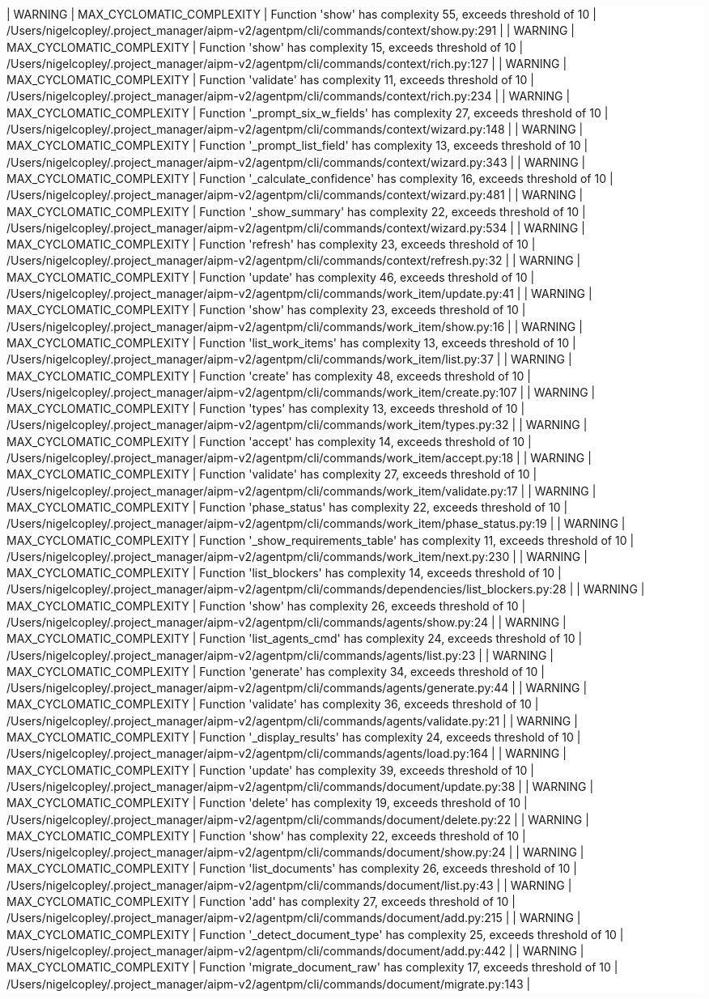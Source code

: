 | WARNING | MAX_CYCLOMATIC_COMPLEXITY | Function 'show' has complexity 55, exceeds threshold of 10 | /Users/nigelcopley/.project_manager/aipm-v2/agentpm/cli/commands/context/show.py:291 |
| WARNING | MAX_CYCLOMATIC_COMPLEXITY | Function 'show' has complexity 15, exceeds threshold of 10 | /Users/nigelcopley/.project_manager/aipm-v2/agentpm/cli/commands/context/rich.py:127 |
| WARNING | MAX_CYCLOMATIC_COMPLEXITY | Function 'validate' has complexity 11, exceeds threshold of 10 | /Users/nigelcopley/.project_manager/aipm-v2/agentpm/cli/commands/context/rich.py:234 |
| WARNING | MAX_CYCLOMATIC_COMPLEXITY | Function '_prompt_six_w_fields' has complexity 27, exceeds threshold of 10 | /Users/nigelcopley/.project_manager/aipm-v2/agentpm/cli/commands/context/wizard.py:148 |
| WARNING | MAX_CYCLOMATIC_COMPLEXITY | Function '_prompt_list_field' has complexity 13, exceeds threshold of 10 | /Users/nigelcopley/.project_manager/aipm-v2/agentpm/cli/commands/context/wizard.py:343 |
| WARNING | MAX_CYCLOMATIC_COMPLEXITY | Function '_calculate_confidence' has complexity 16, exceeds threshold of 10 | /Users/nigelcopley/.project_manager/aipm-v2/agentpm/cli/commands/context/wizard.py:481 |
| WARNING | MAX_CYCLOMATIC_COMPLEXITY | Function '_show_summary' has complexity 22, exceeds threshold of 10 | /Users/nigelcopley/.project_manager/aipm-v2/agentpm/cli/commands/context/wizard.py:534 |
| WARNING | MAX_CYCLOMATIC_COMPLEXITY | Function 'refresh' has complexity 23, exceeds threshold of 10 | /Users/nigelcopley/.project_manager/aipm-v2/agentpm/cli/commands/context/refresh.py:32 |
| WARNING | MAX_CYCLOMATIC_COMPLEXITY | Function 'update' has complexity 46, exceeds threshold of 10 | /Users/nigelcopley/.project_manager/aipm-v2/agentpm/cli/commands/work_item/update.py:41 |
| WARNING | MAX_CYCLOMATIC_COMPLEXITY | Function 'show' has complexity 23, exceeds threshold of 10 | /Users/nigelcopley/.project_manager/aipm-v2/agentpm/cli/commands/work_item/show.py:16 |
| WARNING | MAX_CYCLOMATIC_COMPLEXITY | Function 'list_work_items' has complexity 13, exceeds threshold of 10 | /Users/nigelcopley/.project_manager/aipm-v2/agentpm/cli/commands/work_item/list.py:37 |
| WARNING | MAX_CYCLOMATIC_COMPLEXITY | Function 'create' has complexity 48, exceeds threshold of 10 | /Users/nigelcopley/.project_manager/aipm-v2/agentpm/cli/commands/work_item/create.py:107 |
| WARNING | MAX_CYCLOMATIC_COMPLEXITY | Function 'types' has complexity 13, exceeds threshold of 10 | /Users/nigelcopley/.project_manager/aipm-v2/agentpm/cli/commands/work_item/types.py:32 |
| WARNING | MAX_CYCLOMATIC_COMPLEXITY | Function 'accept' has complexity 14, exceeds threshold of 10 | /Users/nigelcopley/.project_manager/aipm-v2/agentpm/cli/commands/work_item/accept.py:18 |
| WARNING | MAX_CYCLOMATIC_COMPLEXITY | Function 'validate' has complexity 27, exceeds threshold of 10 | /Users/nigelcopley/.project_manager/aipm-v2/agentpm/cli/commands/work_item/validate.py:17 |
| WARNING | MAX_CYCLOMATIC_COMPLEXITY | Function 'phase_status' has complexity 22, exceeds threshold of 10 | /Users/nigelcopley/.project_manager/aipm-v2/agentpm/cli/commands/work_item/phase_status.py:19 |
| WARNING | MAX_CYCLOMATIC_COMPLEXITY | Function '_show_requirements_table' has complexity 11, exceeds threshold of 10 | /Users/nigelcopley/.project_manager/aipm-v2/agentpm/cli/commands/work_item/next.py:230 |
| WARNING | MAX_CYCLOMATIC_COMPLEXITY | Function 'list_blockers' has complexity 14, exceeds threshold of 10 | /Users/nigelcopley/.project_manager/aipm-v2/agentpm/cli/commands/dependencies/list_blockers.py:28 |
| WARNING | MAX_CYCLOMATIC_COMPLEXITY | Function 'show' has complexity 26, exceeds threshold of 10 | /Users/nigelcopley/.project_manager/aipm-v2/agentpm/cli/commands/agents/show.py:24 |
| WARNING | MAX_CYCLOMATIC_COMPLEXITY | Function 'list_agents_cmd' has complexity 24, exceeds threshold of 10 | /Users/nigelcopley/.project_manager/aipm-v2/agentpm/cli/commands/agents/list.py:23 |
| WARNING | MAX_CYCLOMATIC_COMPLEXITY | Function 'generate' has complexity 34, exceeds threshold of 10 | /Users/nigelcopley/.project_manager/aipm-v2/agentpm/cli/commands/agents/generate.py:44 |
| WARNING | MAX_CYCLOMATIC_COMPLEXITY | Function 'validate' has complexity 36, exceeds threshold of 10 | /Users/nigelcopley/.project_manager/aipm-v2/agentpm/cli/commands/agents/validate.py:21 |
| WARNING | MAX_CYCLOMATIC_COMPLEXITY | Function '_display_results' has complexity 24, exceeds threshold of 10 | /Users/nigelcopley/.project_manager/aipm-v2/agentpm/cli/commands/agents/load.py:164 |
| WARNING | MAX_CYCLOMATIC_COMPLEXITY | Function 'update' has complexity 39, exceeds threshold of 10 | /Users/nigelcopley/.project_manager/aipm-v2/agentpm/cli/commands/document/update.py:38 |
| WARNING | MAX_CYCLOMATIC_COMPLEXITY | Function 'delete' has complexity 19, exceeds threshold of 10 | /Users/nigelcopley/.project_manager/aipm-v2/agentpm/cli/commands/document/delete.py:22 |
| WARNING | MAX_CYCLOMATIC_COMPLEXITY | Function 'show' has complexity 22, exceeds threshold of 10 | /Users/nigelcopley/.project_manager/aipm-v2/agentpm/cli/commands/document/show.py:24 |
| WARNING | MAX_CYCLOMATIC_COMPLEXITY | Function 'list_documents' has complexity 26, exceeds threshold of 10 | /Users/nigelcopley/.project_manager/aipm-v2/agentpm/cli/commands/document/list.py:43 |
| WARNING | MAX_CYCLOMATIC_COMPLEXITY | Function 'add' has complexity 27, exceeds threshold of 10 | /Users/nigelcopley/.project_manager/aipm-v2/agentpm/cli/commands/document/add.py:215 |
| WARNING | MAX_CYCLOMATIC_COMPLEXITY | Function '_detect_document_type' has complexity 25, exceeds threshold of 10 | /Users/nigelcopley/.project_manager/aipm-v2/agentpm/cli/commands/document/add.py:442 |
| WARNING | MAX_CYCLOMATIC_COMPLEXITY | Function 'migrate_document_raw' has complexity 17, exceeds threshold of 10 | /Users/nigelcopley/.project_manager/aipm-v2/agentpm/cli/commands/document/migrate.py:143 |